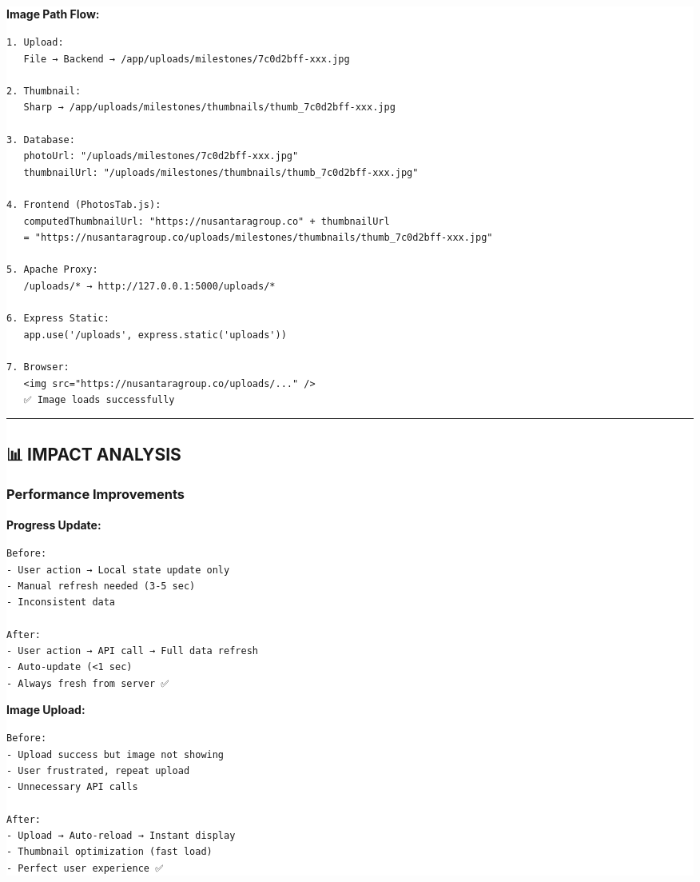 **Image Path Flow:**
```
1. Upload:
   File → Backend → /app/uploads/milestones/7c0d2bff-xxx.jpg
   
2. Thumbnail:
   Sharp → /app/uploads/milestones/thumbnails/thumb_7c0d2bff-xxx.jpg
   
3. Database:
   photoUrl: "/uploads/milestones/7c0d2bff-xxx.jpg"
   thumbnailUrl: "/uploads/milestones/thumbnails/thumb_7c0d2bff-xxx.jpg"
   
4. Frontend (PhotosTab.js):
   computedThumbnailUrl: "https://nusantaragroup.co" + thumbnailUrl
   = "https://nusantaragroup.co/uploads/milestones/thumbnails/thumb_7c0d2bff-xxx.jpg"
   
5. Apache Proxy:
   /uploads/* → http://127.0.0.1:5000/uploads/*
   
6. Express Static:
   app.use('/uploads', express.static('uploads'))
   
7. Browser:
   <img src="https://nusantaragroup.co/uploads/..." />
   ✅ Image loads successfully
```

---

## 📊 IMPACT ANALYSIS

### Performance Improvements

**Progress Update:**
```
Before: 
- User action → Local state update only
- Manual refresh needed (3-5 sec)
- Inconsistent data

After:
- User action → API call → Full data refresh
- Auto-update (<1 sec)
- Always fresh from server ✅
```

**Image Upload:**
```
Before:
- Upload success but image not showing
- User frustrated, repeat upload
- Unnecessary API calls

After:
- Upload → Auto-reload → Instant display
- Thumbnail optimization (fast load)
- Perfect user experience ✅
```
